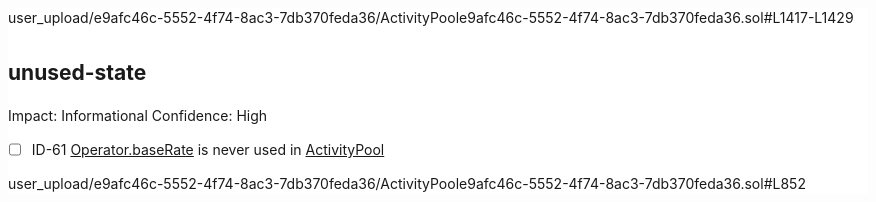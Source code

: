 user_upload/e9afc46c-5552-4f74-8ac3-7db370feda36/ActivityPoole9afc46c-5552-4f74-8ac3-7db370feda36.sol#L1417-L1429


## unused-state
Impact: Informational
Confidence: High
 - [ ] ID-61
[Operator.baseRate](user_upload/e9afc46c-5552-4f74-8ac3-7db370feda36/ActivityPoole9afc46c-5552-4f74-8ac3-7db370feda36.sol#L852) is never used in [ActivityPool](user_upload/e9afc46c-5552-4f74-8ac3-7db370feda36/ActivityPoole9afc46c-5552-4f74-8ac3-7db370feda36.sol#L1243-L1648)

user_upload/e9afc46c-5552-4f74-8ac3-7db370feda36/ActivityPoole9afc46c-5552-4f74-8ac3-7db370feda36.sol#L852


